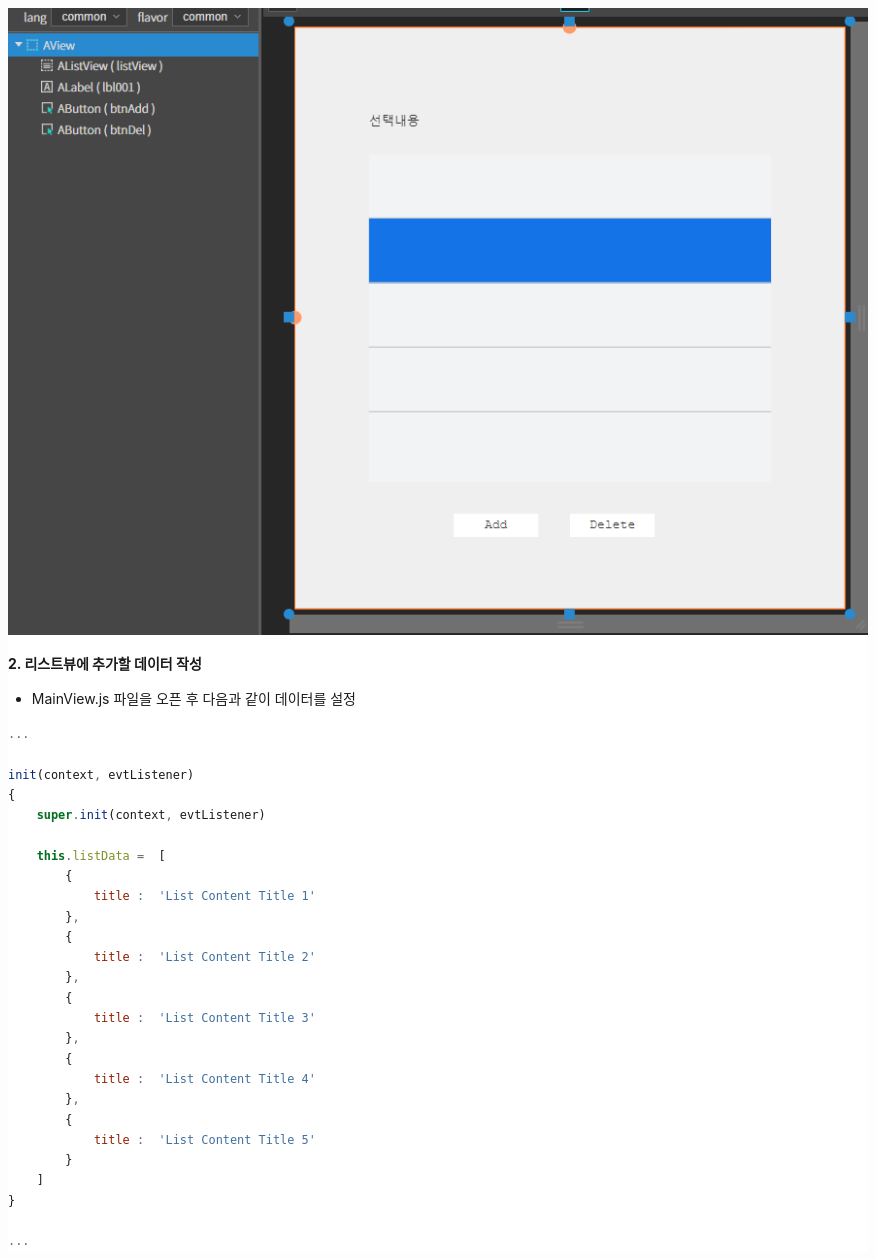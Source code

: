 ![](../../.gitbook/assets/listview_view.png)

**2. 리스트뷰에 추가할 데이터 작성**

* MainView.js 파일을 오픈 후 다음과 같이 데이터를 설정

```javascript
...

init(context, evtListener)
{
	super.init(context, evtListener)

	this.listData =  [
		{
			title :  'List Content Title 1'
		},
		{
			title :  'List Content Title 2'
		},
		{
			title :  'List Content Title 3'
		},
		{
			title :  'List Content Title 4'
		},
		{
			title :  'List Content Title 5'
		}
	]
}

...
```